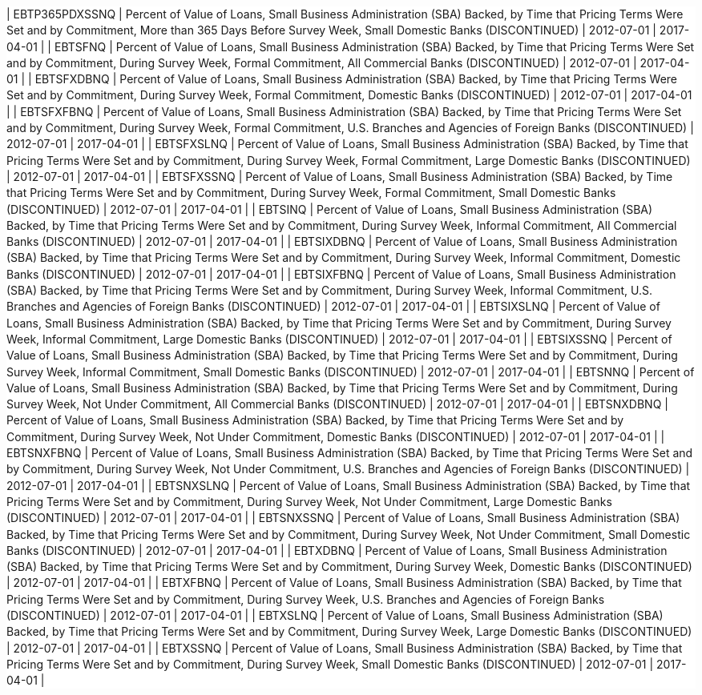 | EBTP365PDXSSNQ   | Percent of Value of Loans, Small Business Administration (SBA) Backed, by Time that Pricing Terms Were Set and by Commitment, More than 365 Days Before Survey Week, Small Domestic Banks (DISCONTINUED)                           | 2012-07-01          | 2017-04-01        |
| EBTSFNQ          | Percent of Value of Loans, Small Business Administration (SBA) Backed, by Time that Pricing Terms Were Set and by Commitment, During Survey Week, Formal Commitment, All Commercial Banks (DISCONTINUED)                           | 2012-07-01          | 2017-04-01        |
| EBTSFXDBNQ       | Percent of Value of Loans, Small Business Administration (SBA) Backed, by Time that Pricing Terms Were Set and by Commitment, During Survey Week, Formal Commitment, Domestic Banks (DISCONTINUED)                                 | 2012-07-01          | 2017-04-01        |
| EBTSFXFBNQ       | Percent of Value of Loans, Small Business Administration (SBA) Backed, by Time that Pricing Terms Were Set and by Commitment, During Survey Week, Formal Commitment, U.S. Branches and Agencies of Foreign Banks (DISCONTINUED)    | 2012-07-01          | 2017-04-01        |
| EBTSFXSLNQ       | Percent of Value of Loans, Small Business Administration (SBA) Backed, by Time that Pricing Terms Were Set and by Commitment, During Survey Week, Formal Commitment, Large Domestic Banks (DISCONTINUED)                           | 2012-07-01          | 2017-04-01        |
| EBTSFXSSNQ       | Percent of Value of Loans, Small Business Administration (SBA) Backed, by Time that Pricing Terms Were Set and by Commitment, During Survey Week, Formal Commitment, Small Domestic Banks (DISCONTINUED)                           | 2012-07-01          | 2017-04-01        |
| EBTSINQ          | Percent of Value of Loans, Small Business Administration (SBA) Backed, by Time that Pricing Terms Were Set and by Commitment, During Survey Week, Informal Commitment, All Commercial Banks (DISCONTINUED)                         | 2012-07-01          | 2017-04-01        |
| EBTSIXDBNQ       | Percent of Value of Loans, Small Business Administration (SBA) Backed, by Time that Pricing Terms Were Set and by Commitment, During Survey Week, Informal Commitment, Domestic Banks (DISCONTINUED)                               | 2012-07-01          | 2017-04-01        |
| EBTSIXFBNQ       | Percent of Value of Loans, Small Business Administration (SBA) Backed, by Time that Pricing Terms Were Set and by Commitment, During Survey Week, Informal Commitment, U.S. Branches and Agencies of Foreign Banks (DISCONTINUED)  | 2012-07-01          | 2017-04-01        |
| EBTSIXSLNQ       | Percent of Value of Loans, Small Business Administration (SBA) Backed, by Time that Pricing Terms Were Set and by Commitment, During Survey Week, Informal Commitment, Large Domestic Banks (DISCONTINUED)                         | 2012-07-01          | 2017-04-01        |
| EBTSIXSSNQ       | Percent of Value of Loans, Small Business Administration (SBA) Backed, by Time that Pricing Terms Were Set and by Commitment, During Survey Week, Informal Commitment, Small Domestic Banks (DISCONTINUED)                         | 2012-07-01          | 2017-04-01        |
| EBTSNNQ          | Percent of Value of Loans, Small Business Administration (SBA) Backed, by Time that Pricing Terms Were Set and by Commitment, During Survey Week, Not Under Commitment, All Commercial Banks (DISCONTINUED)                        | 2012-07-01          | 2017-04-01        |
| EBTSNXDBNQ       | Percent of Value of Loans, Small Business Administration (SBA) Backed, by Time that Pricing Terms Were Set and by Commitment, During Survey Week, Not Under Commitment, Domestic Banks (DISCONTINUED)                              | 2012-07-01          | 2017-04-01        |
| EBTSNXFBNQ       | Percent of Value of Loans, Small Business Administration (SBA) Backed, by Time that Pricing Terms Were Set and by Commitment, During Survey Week, Not Under Commitment, U.S. Branches and Agencies of Foreign Banks (DISCONTINUED) | 2012-07-01          | 2017-04-01        |
| EBTSNXSLNQ       | Percent of Value of Loans, Small Business Administration (SBA) Backed, by Time that Pricing Terms Were Set and by Commitment, During Survey Week, Not Under Commitment, Large Domestic Banks (DISCONTINUED)                        | 2012-07-01          | 2017-04-01        |
| EBTSNXSSNQ       | Percent of Value of Loans, Small Business Administration (SBA) Backed, by Time that Pricing Terms Were Set and by Commitment, During Survey Week, Not Under Commitment, Small Domestic Banks (DISCONTINUED)                        | 2012-07-01          | 2017-04-01        |
| EBTXDBNQ         | Percent of Value of Loans, Small Business Administration (SBA) Backed, by Time that Pricing Terms Were Set and by Commitment, During Survey Week, Domestic Banks (DISCONTINUED)                                                    | 2012-07-01          | 2017-04-01        |
| EBTXFBNQ         | Percent of Value of Loans, Small Business Administration (SBA) Backed, by Time that Pricing Terms Were Set and by Commitment, During Survey Week, U.S. Branches and Agencies of Foreign Banks (DISCONTINUED)                       | 2012-07-01          | 2017-04-01        |
| EBTXSLNQ         | Percent of Value of Loans, Small Business Administration (SBA) Backed, by Time that Pricing Terms Were Set and by Commitment, During Survey Week, Large Domestic Banks (DISCONTINUED)                                              | 2012-07-01          | 2017-04-01        |
| EBTXSSNQ         | Percent of Value of Loans, Small Business Administration (SBA) Backed, by Time that Pricing Terms Were Set and by Commitment, During Survey Week, Small Domestic Banks (DISCONTINUED)                                              | 2012-07-01          | 2017-04-01        |